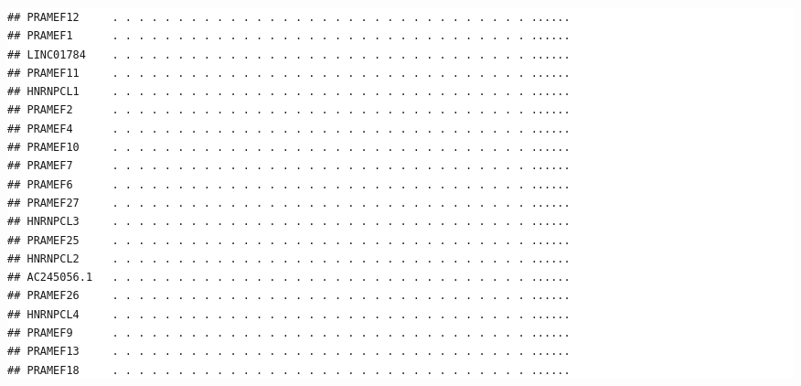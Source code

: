     ## PRAMEF12     . . . . . . . . . . . . . . . . . . . . . . . . . . . . . . . . ......
    ## PRAMEF1      . . . . . . . . . . . . . . . . . . . . . . . . . . . . . . . . ......
    ## LINC01784    . . . . . . . . . . . . . . . . . . . . . . . . . . . . . . . . ......
    ## PRAMEF11     . . . . . . . . . . . . . . . . . . . . . . . . . . . . . . . . ......
    ## HNRNPCL1     . . . . . . . . . . . . . . . . . . . . . . . . . . . . . . . . ......
    ## PRAMEF2      . . . . . . . . . . . . . . . . . . . . . . . . . . . . . . . . ......
    ## PRAMEF4      . . . . . . . . . . . . . . . . . . . . . . . . . . . . . . . . ......
    ## PRAMEF10     . . . . . . . . . . . . . . . . . . . . . . . . . . . . . . . . ......
    ## PRAMEF7      . . . . . . . . . . . . . . . . . . . . . . . . . . . . . . . . ......
    ## PRAMEF6      . . . . . . . . . . . . . . . . . . . . . . . . . . . . . . . . ......
    ## PRAMEF27     . . . . . . . . . . . . . . . . . . . . . . . . . . . . . . . . ......
    ## HNRNPCL3     . . . . . . . . . . . . . . . . . . . . . . . . . . . . . . . . ......
    ## PRAMEF25     . . . . . . . . . . . . . . . . . . . . . . . . . . . . . . . . ......
    ## HNRNPCL2     . . . . . . . . . . . . . . . . . . . . . . . . . . . . . . . . ......
    ## AC245056.1   . . . . . . . . . . . . . . . . . . . . . . . . . . . . . . . . ......
    ## PRAMEF26     . . . . . . . . . . . . . . . . . . . . . . . . . . . . . . . . ......
    ## HNRNPCL4     . . . . . . . . . . . . . . . . . . . . . . . . . . . . . . . . ......
    ## PRAMEF9      . . . . . . . . . . . . . . . . . . . . . . . . . . . . . . . . ......
    ## PRAMEF13     . . . . . . . . . . . . . . . . . . . . . . . . . . . . . . . . ......
    ## PRAMEF18     . . . . . . . . . . . . . . . . . . . . . . . . . . . . . . . . ......